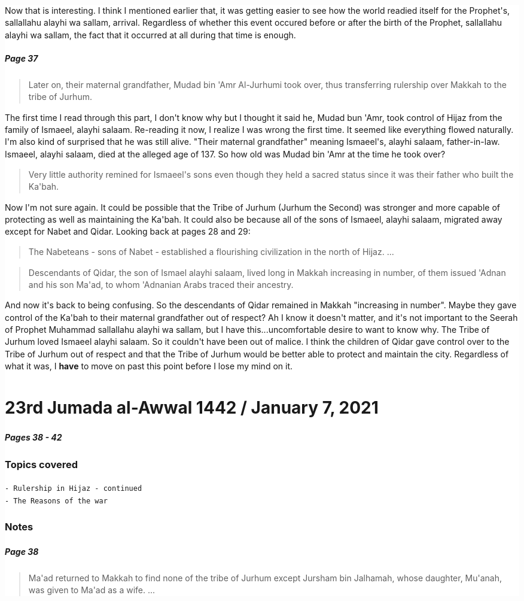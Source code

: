 Now that is interesting. I think I mentioned earlier that, it was getting easier to see how the world readied itself for the Prophet's, sallallahu alayhi wa sallam, arrival. Regardless of whether this event occured before or after the birth of the Prophet, sallallahu alayhi wa sallam, the fact that it occurred at all during that time is enough.

##### Page 37

> Later on, their maternal grandfather, Mudad bin 'Amr Al-Jurhumi took over, thus transferring rulership over Makkah to the tribe of Jurhum.

The first time I read through this part, I don't know why but I thought it said he, Mudad bun 'Amr, took control of Hijaz from the family of Ismaeel, alayhi salaam. Re-reading it now, I realize I was wrong the first time. It seemed like everything flowed naturally. I'm also kind of surprised that he was still alive. "Their maternal grandfather" meaning Ismaeel's, alayhi salaam, father-in-law. Ismaeel, alayhi salaam, died at the alleged age of 137. So how old was Mudad bin 'Amr at the time he took over?

> Very little authority remined for Ismaeel's sons even though they held a sacred status since it was their father who built the Ka'bah.

Now I'm not sure again. It could be possible that the Tribe of Jurhum (Jurhum the Second) was stronger and more capable of protecting as well as maintaining the Ka'bah. It could also be because all of the sons of Ismaeel, alayhi salaam, migrated away except for Nabet and Qidar. Looking back at pages 28 and 29:

> The Nabeteans - sons of Nabet - established a flourishing civilization in the north of Hijaz. ...

> Descendants of Qidar, the son of Ismael alayhi salaam, lived long in Makkah increasing in number, of them issued 'Adnan and his son Ma'ad, to whom 'Adnanian Arabs traced their ancestry.

And now it's back to being confusing. So the descendants of Qidar remained in Makkah "increasing in number". Maybe they gave control of the Ka'bah to their maternal grandfather out of respect? Ah I know it doesn't matter, and it's not important to the Seerah of Prophet Muhammad sallallahu alayhi wa sallam, but I have this...uncomfortable desire to want to know why. The Tribe of Jurhum loved Ismaeel alayhi salaam. So it couldn't have been out of malice. I think the children of Qidar gave control over to the Tribe of Jurhum out of respect and that the Tribe of Jurhum would be better able to protect and maintain the city. Regardless of what it was, I **have** to move on past this point before I lose my mind on it.

# 23rd Jumada al-Awwal 1442 / January 7, 2021
##### Pages 38 - 42

### Topics covered
    - Rulership in Hijaz - continued
    - The Reasons of the war

### Notes

##### Page 38

> Ma'ad returned to Makkah to find none of the tribe of Jurhum except Jursham bin Jalhamah, whose daughter, Mu'anah, was given to Ma'ad as a wife. ...
